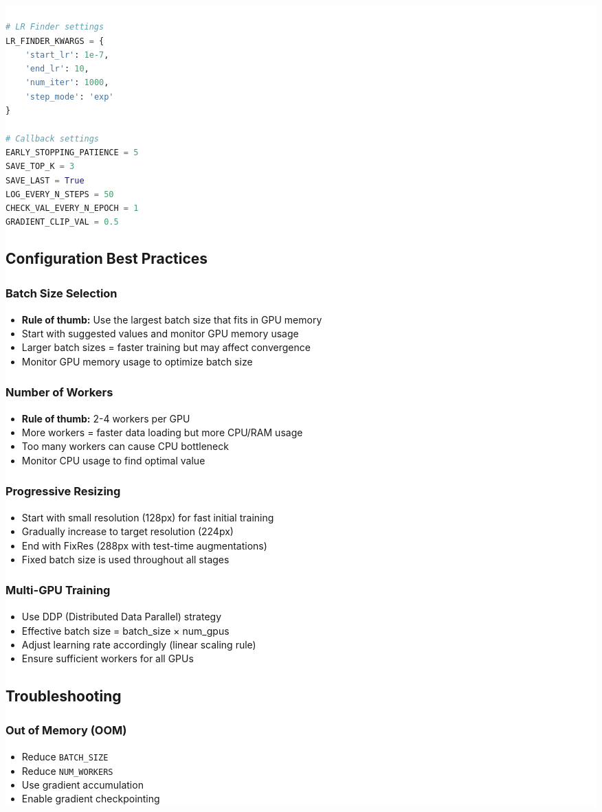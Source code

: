 ```python

# LR Finder settings
LR_FINDER_KWARGS = {
    'start_lr': 1e-7,
    'end_lr': 10,
    'num_iter': 1000,
    'step_mode': 'exp'
}

# Callback settings
EARLY_STOPPING_PATIENCE = 5
SAVE_TOP_K = 3
SAVE_LAST = True
LOG_EVERY_N_STEPS = 50
CHECK_VAL_EVERY_N_EPOCH = 1
GRADIENT_CLIP_VAL = 0.5
```

## Configuration Best Practices

### Batch Size Selection
- **Rule of thumb:** Use the largest batch size that fits in GPU memory
- Start with suggested values and monitor GPU memory usage
- Larger batch sizes = faster training but may affect convergence
- Monitor GPU memory usage to optimize batch size

### Number of Workers
- **Rule of thumb:** 2-4 workers per GPU
- More workers = faster data loading but more CPU/RAM usage
- Too many workers can cause CPU bottleneck
- Monitor CPU usage to find optimal value

### Progressive Resizing
- Start with small resolution (128px) for fast initial training
- Gradually increase to target resolution (224px)
- End with FixRes (288px with test-time augmentations)
- Fixed batch size is used throughout all stages

### Multi-GPU Training
- Use DDP (Distributed Data Parallel) strategy
- Effective batch size = batch_size × num_gpus
- Adjust learning rate accordingly (linear scaling rule)
- Ensure sufficient workers for all GPUs

## Troubleshooting

### Out of Memory (OOM)
- Reduce `BATCH_SIZE`
- Reduce `NUM_WORKERS`
- Use gradient accumulation
- Enable gradient checkpointing
